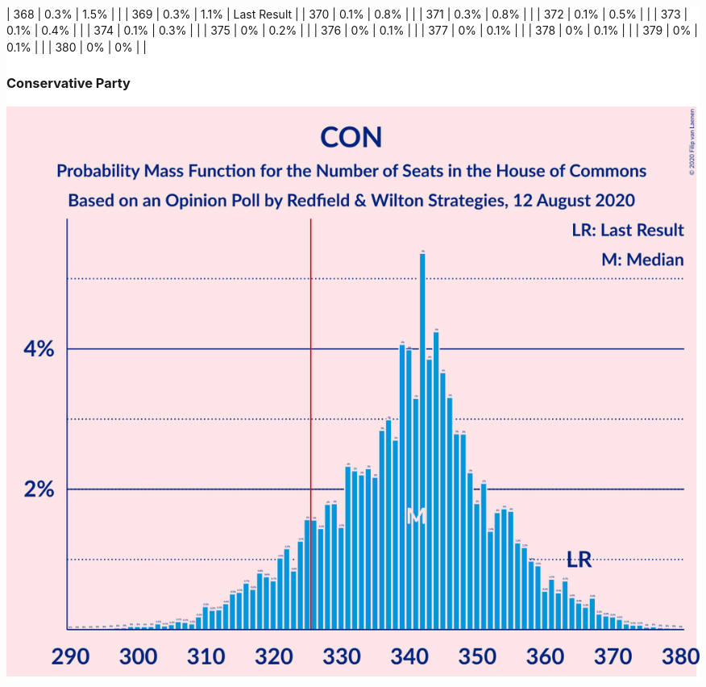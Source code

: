 | 368 | 0.3% | 1.5% |  |
| 369 | 0.3% | 1.1% | Last Result |
| 370 | 0.1% | 0.8% |  |
| 371 | 0.3% | 0.8% |  |
| 372 | 0.1% | 0.5% |  |
| 373 | 0.1% | 0.4% |  |
| 374 | 0.1% | 0.3% |  |
| 375 | 0% | 0.2% |  |
| 376 | 0% | 0.1% |  |
| 377 | 0% | 0.1% |  |
| 378 | 0% | 0.1% |  |
| 379 | 0% | 0.1% |  |
| 380 | 0% | 0% |  |

### Conservative Party

![Graph with seats probability mass function not yet produced](2020-08-12-RedfieldWiltonStrategies-coalitions-seats-pmf-con.png "Seats Probability Mass Function")
